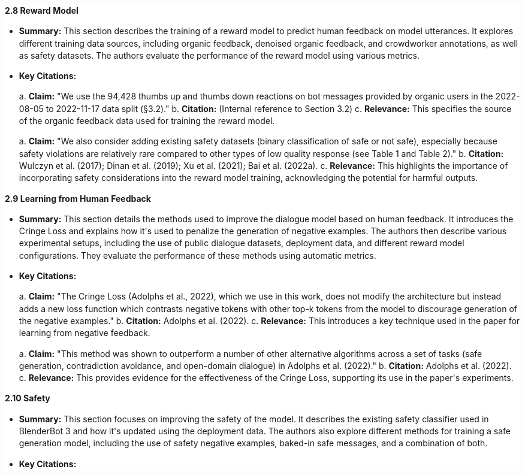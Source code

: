 
**2.8 Reward Model**

- **Summary:** This section describes the training of a reward model to predict human feedback on model utterances. It explores different training data sources, including organic feedback, denoised organic feedback, and crowdworker annotations, as well as safety datasets. The authors evaluate the performance of the reward model using various metrics.

- **Key Citations:**

    a. **Claim:** "We use the 94,428 thumbs up and thumbs down reactions on bot messages provided by organic users in the 2022-08-05 to 2022-11-17 data split (§3.2)."
    b. **Citation:** (Internal reference to Section 3.2)
    c. **Relevance:** This specifies the source of the organic feedback data used for training the reward model.

    a. **Claim:** "We also consider adding existing safety datasets (binary classification of safe or not safe), especially because safety violations are relatively rare compared to other types of low quality response (see Table 1 and Table 2)."
    b. **Citation:** Wulczyn et al. (2017); Dinan et al. (2019); Xu et al. (2021); Bai et al. (2022a).
    c. **Relevance:** This highlights the importance of incorporating safety considerations into the reward model training, acknowledging the potential for harmful outputs.


**2.9 Learning from Human Feedback**

- **Summary:** This section details the methods used to improve the dialogue model based on human feedback. It introduces the Cringe Loss and explains how it's used to penalize the generation of negative examples. The authors then describe various experimental setups, including the use of public dialogue datasets, deployment data, and different reward model configurations. They evaluate the performance of these methods using automatic metrics.

- **Key Citations:**

    a. **Claim:** "The Cringe Loss (Adolphs et al., 2022), which we use in this work, does not modify the architecture but instead adds a new loss function which contrasts negative tokens with other top-k tokens from the model to discourage generation of the negative examples."
    b. **Citation:** Adolphs et al. (2022).
    c. **Relevance:** This introduces a key technique used in the paper for learning from negative feedback.

    a. **Claim:** "This method was shown to outperform a number of other alternative algorithms across a set of tasks (safe generation, contradiction avoidance, and open-domain dialogue) in Adolphs et al. (2022)."
    b. **Citation:** Adolphs et al. (2022).
    c. **Relevance:** This provides evidence for the effectiveness of the Cringe Loss, supporting its use in the paper's experiments.


**2.10 Safety**

- **Summary:** This section focuses on improving the safety of the model. It describes the existing safety classifier used in BlenderBot 3 and how it's updated using the deployment data. The authors also explore different methods for training a safe generation model, including the use of safety negative examples, baked-in safe messages, and a combination of both.

- **Key Citations:**
